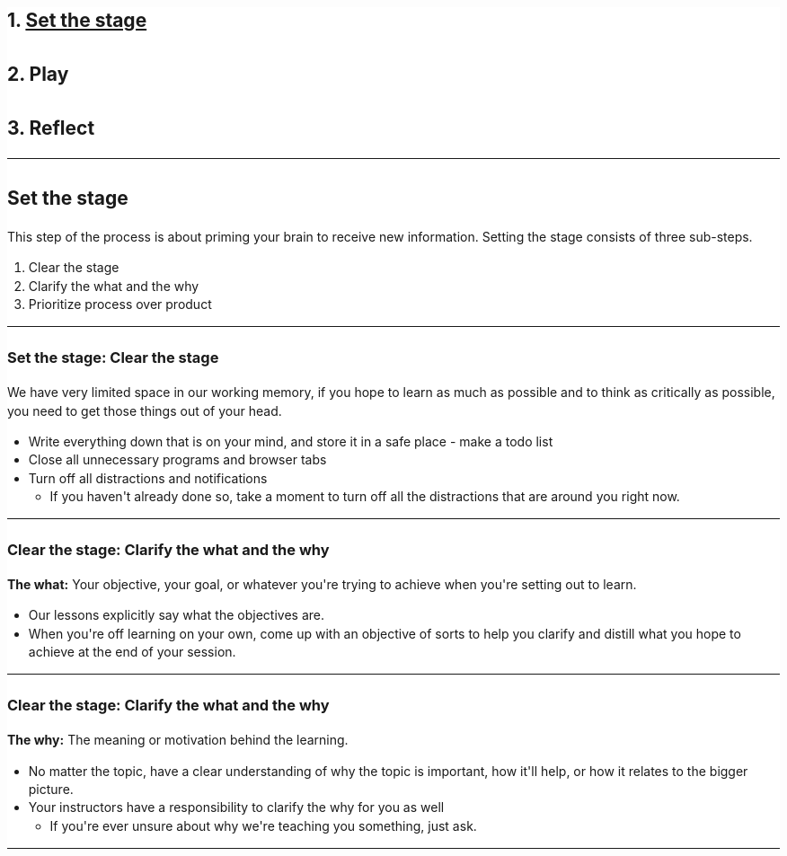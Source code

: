 
## 1. [Set the stage]()
## 2. Play
## 3. Reflect

---

## Set the stage

This step of the process is about priming your brain to receive new information. Setting the stage consists of three sub-steps.

1. Clear the stage
1. Clarify the what and the why
1. Prioritize process over product

---

### Set the stage: Clear the stage

We have very limited space in our working memory, if you hope to learn as much as possible and to think as critically as possible, you need to get those things out of your head.

* Write everything down that is on your mind, and store it in a safe place - make a todo list
* Close all unnecessary programs and browser tabs
* Turn off all distractions and notifications
  * If you haven't already done so, take a moment to turn off all the distractions that are around you right now.

---

### Clear the stage: Clarify the what and the why

**The what:** Your objective, your goal, or whatever you're trying to achieve when you're setting out to learn.

* Our lessons explicitly say what the objectives are.
* When you're off learning on your own, come up with an objective of sorts to help you clarify and distill what you hope to achieve at the end of your session.

---

### Clear the stage: Clarify the what and the why

**The why:** The meaning or motivation behind the learning.

* No matter the topic, have a clear understanding of why the topic is important, how it'll help, or how it relates to the bigger picture.
* Your instructors have a responsibility to clarify the why for you as well
  * If you're ever unsure about why we're teaching you something, just ask.

---
